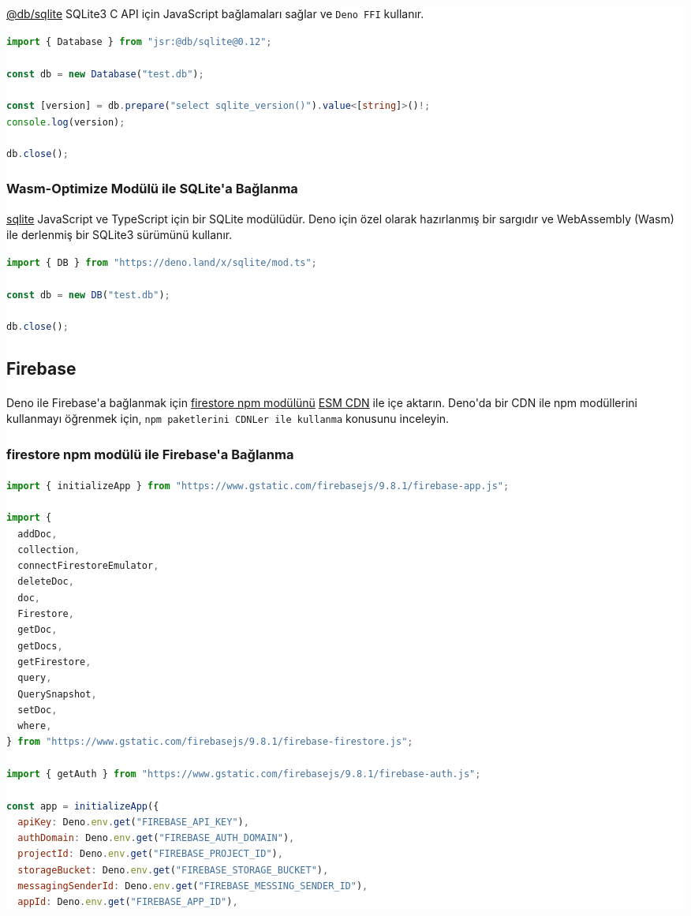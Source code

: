[@db/sqlite](https://jsr.io/@db/sqlite) SQLite3 C API için JavaScript bağlamaları sağlar ve `Deno FFI` kullanır.

```ts
import { Database } from "jsr:@db/sqlite@0.12";

const db = new Database("test.db");

const [version] = db.prepare("select sqlite_version()").value<[string]>()!;
console.log(version);

db.close();
```

### Wasm-Optimize Modülü ile SQLite'a Bağlanma

[sqlite](https://deno.land/x/sqlite) JavaScript ve TypeScript için bir SQLite modülüdür. Deno için özel olarak hazırlanmış bir sargıdır ve WebAssembly (Wasm) ile derlenmiş bir SQLite3 sürümünü kullanır.

```ts
import { DB } from "https://deno.land/x/sqlite/mod.ts";

const db = new DB("test.db");

db.close();
```

## Firebase

Deno ile Firebase'a bağlanmak için
[firestore npm modülünü](https://firebase.google.com/docs/firestore/quickstart)
[ESM CDN](https://esm.sh/) ile içe aktarın. Deno'da bir CDN ile npm modüllerini kullanmayı öğrenmek için, 
`npm paketlerini CDNLer ile kullanma` konusunu inceleyin.

### firestore npm modülü ile Firebase'a Bağlanma

```js
import { initializeApp } from "https://www.gstatic.com/firebasejs/9.8.1/firebase-app.js";

import {
  addDoc,
  collection,
  connectFirestoreEmulator,
  deleteDoc,
  doc,
  Firestore,
  getDoc,
  getDocs,
  getFirestore,
  query,
  QuerySnapshot,
  setDoc,
  where,
} from "https://www.gstatic.com/firebasejs/9.8.1/firebase-firestore.js";

import { getAuth } from "https://www.gstatic.com/firebasejs/9.8.1/firebase-auth.js";

const app = initializeApp({
  apiKey: Deno.env.get("FIREBASE_API_KEY"),
  authDomain: Deno.env.get("FIREBASE_AUTH_DOMAIN"),
  projectId: Deno.env.get("FIREBASE_PROJECT_ID"),
  storageBucket: Deno.env.get("FIREBASE_STORAGE_BUCKET"),
  messagingSenderId: Deno.env.get("FIREBASE_MESSING_SENDER_ID"),
  appId: Deno.env.get("FIREBASE_APP_ID"),
```